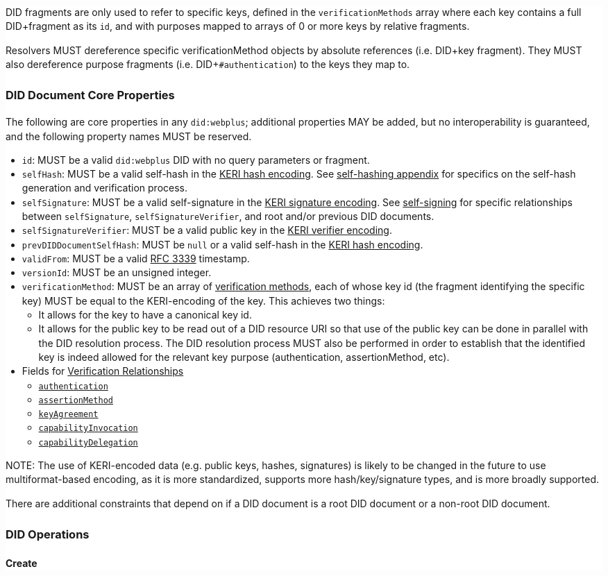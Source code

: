 DID fragments are only used to refer to specific keys, defined in the `verificationMethods` array where each key contains a full DID+fragment as its `id`, and with purposes mapped to arrays of 0 or more keys by relative fragments.

Resolvers MUST dereference specific verificationMethod objects by absolute references (i.e. DID+key fragment).
They MUST also dereference purpose fragments (i.e. DID+`#authentication`) to the keys they map to.

### DID Document Core Properties

The following are core properties in any `did:webplus`; additional properties MAY be added, but no interoperability is guaranteed, and the following property names MUST be reserved.

-   `id`: MUST be a valid `did:webplus` DID with no query parameters or fragment.
-   `selfHash`: MUST be a valid self-hash in the [KERI hash encoding](#self-hash-encoding). See [self-hashing appendix](#self-hash-algorithm) for specifics on the self-hash generation and verification process.
-   `selfSignature`: MUST be a valid self-signature in the [KERI signature encoding](TODO-link-me-to-appropriate-section).  See [self-signing](#self-signing) for specific relationships between `selfSignature`, `selfSignatureVerifier`, and root and/or previous DID documents.
-   `selfSignatureVerifier`: MUST be a valid public key in the [KERI verifier encoding](TODO-link-me-to-appropriate-section).
-   `prevDIDDocumentSelfHash`: MUST be `null` or a valid self-hash in the [KERI hash encoding](TODO-link-me-to-appropriate-section).
-   `validFrom`: MUST be a valid [RFC 3339](https://www.rfc-editor.org/rfc/rfc3339) timestamp.
-   `versionId`: MUST be an unsigned integer.
-   `verificationMethod`: MUST be an array of [verification methods](TODO-link-me-to-appropriate-section), each of whose key id (the fragment identifying the specific key) MUST be equal to the KERI-encoding of the key.  This achieves two things:
    -   It allows for the key to have a canonical key id.
    -   It allows for the public key to be read out of a DID resource URI so that use of the public key can be done in parallel with the DID resolution process.  The DID resolution process MUST also be performed in order to establish that the identified key is indeed allowed for the relevant key purpose (authentication, assertionMethod, etc).
-   Fields for [Verification Relationships](https://www.w3.org/TR/did-1.1/#verification-relationships)
    -   [`authentication`](https://www.w3.org/TR/did-1.1/#authentication)
    -   [`assertionMethod`](https://www.w3.org/TR/did-1.1/#assertion)
    -   [`keyAgreement`](https://www.w3.org/TR/did-1.1/#key-agreement)
    -   [`capabilityInvocation`](https://www.w3.org/TR/did-1.1/#capability-invocation)
    -   [`capabilityDelegation`](https://www.w3.org/TR/did-1.1/#capability-delegation)

NOTE: The use of KERI-encoded data (e.g. public keys, hashes, signatures) is likely to be changed in the future to use multiformat-based encoding, as it is more standardized, supports more hash/key/signature types, and is more broadly supported.

There are additional constraints that depend on if a DID document is a root DID document or a non-root DID document.

### DID Operations

#### Create
